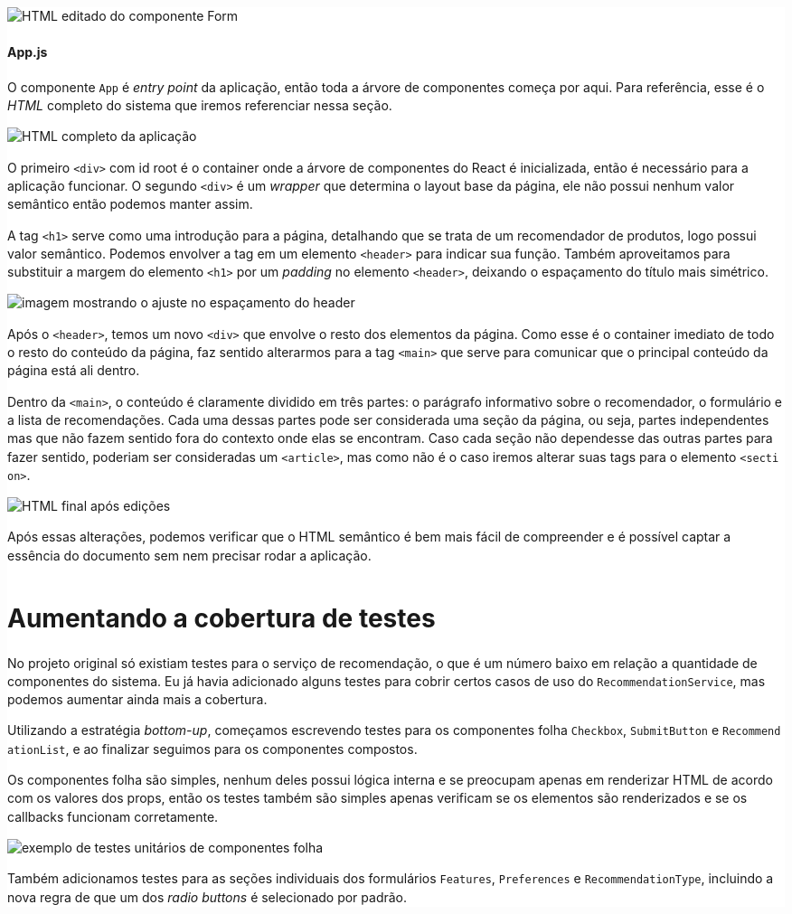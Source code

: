 ![HTML editado do componente Form](https://i.imgur.com/ekcfNr9.png)

#### App.js
O componente `App` é *entry point* da aplicação, então toda a árvore de componentes começa por aqui. Para referência, esse é o *HTML* completo do sistema que iremos referenciar nessa seção.

![HTML completo da aplicação](https://i.imgur.com/MR6Ddji.png)

O primeiro `<div>` com id root é o container onde a árvore de componentes do React é inicializada, então é necessário para a aplicação funcionar. O segundo `<div>` é um *wrapper* que determina o layout base da página, ele não possui nenhum valor semântico então podemos manter assim.

A tag `<h1>` serve como uma introdução para a página, detalhando que se trata de um recomendador de produtos, logo possui valor semântico. Podemos envolver a tag em um elemento `<header>` para indicar sua função. Também aproveitamos para substituir a margem do elemento `<h1>` por um *padding* no elemento `<header>`, deixando o espaçamento do título mais simétrico.

![imagem mostrando o ajuste no espaçamento do header](https://i.imgur.com/1v9q2yw.png)

Após o `<header>`, temos um novo `<div>` que envolve o resto dos elementos da página. Como esse é o container imediato de todo o resto do conteúdo da página, faz sentido alterarmos para a tag `<main>` que serve para comunicar que o principal conteúdo da página está ali dentro.

Dentro da `<main>`, o conteúdo é claramente dividido em três partes: o parágrafo informativo sobre o recomendador, o formulário e a lista de recomendações. Cada uma dessas partes pode ser considerada uma seção da página, ou seja, partes independentes mas que não fazem sentido fora do contexto onde elas se encontram. Caso cada seção não dependesse das outras partes para fazer sentido, poderiam ser consideradas um `<article>`, mas como não é o caso iremos alterar suas tags para o elemento `<section>`.

![HTML final após edições](https://i.imgur.com/nak01vp.png)

Após essas alterações, podemos verificar que o HTML semântico é bem mais fácil de compreender e é possível captar a essência do documento sem nem precisar rodar a aplicação.

# Aumentando a cobertura de testes

No projeto original só existiam testes para o serviço de recomendação, o que é um número baixo em relação a quantidade de componentes do sistema. Eu já havia adicionado alguns testes para cobrir certos casos de uso do `RecommendationService`, mas podemos aumentar ainda mais a cobertura. 

Utilizando a estratégia *bottom-up*, começamos escrevendo testes para os componentes folha `Checkbox`, `SubmitButton` e `RecommendationList`, e ao finalizar seguimos para os componentes compostos.

Os componentes folha são simples, nenhum deles possui lógica interna e se preocupam apenas em renderizar HTML de acordo com os valores dos props, então os testes também são simples apenas verificam se os elementos são renderizados e se os callbacks funcionam corretamente.

![exemplo de testes unitários de componentes folha](https://i.imgur.com/9HCbz67.png)

Também adicionamos testes para as seções individuais dos formulários `Features`, `Preferences` e `RecommendationType`, incluindo a nova regra de que um dos *radio buttons* é selecionado por padrão.
